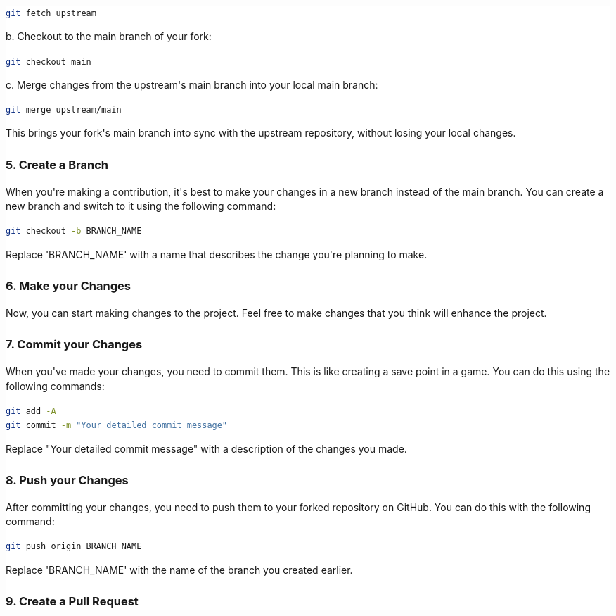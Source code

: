 ```bash
git fetch upstream
```

b. Checkout to the main branch of your fork:

```bash
git checkout main
```

c. Merge changes from the upstream's main branch into your local main branch:

```bash
git merge upstream/main
```

This brings your fork's main branch into sync with the upstream repository, without losing your local changes.

### 5. Create a Branch

When you're making a contribution, it's best to make your changes in a new branch instead of the main branch. You can create a new branch and switch to it using the following command:

```bash
git checkout -b BRANCH_NAME
```

Replace 'BRANCH_NAME' with a name that describes the change you're planning to make.

### 6. Make your Changes

Now, you can start making changes to the project. Feel free to make changes that you think will enhance the project.

### 7. Commit your Changes

When you've made your changes, you need to commit them. This is like creating a save point in a game. You can do this using the following commands:

```bash
git add -A
git commit -m "Your detailed commit message"
```

Replace "Your detailed commit message" with a description of the changes you made.

### 8. Push your Changes

After committing your changes, you need to push them to your forked repository on GitHub. You can do this with the following command:

```bash
git push origin BRANCH_NAME
```

Replace 'BRANCH_NAME' with the name of the branch you created earlier.

### 9. Create a Pull Request
